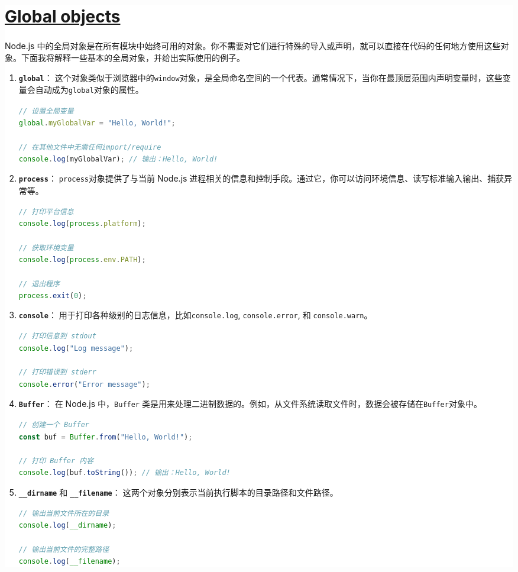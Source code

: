 # [Global objects](https://nodejs.org/docs/latest/api/globals.html#global-objects)

Node.js 中的全局对象是在所有模块中始终可用的对象。你不需要对它们进行特殊的导入或声明，就可以直接在代码的任何地方使用这些对象。下面我将解释一些基本的全局对象，并给出实际使用的例子。

1. **`global`**：
   这个对象类似于浏览器中的`window`对象，是全局命名空间的一个代表。通常情况下，当你在最顶层范围内声明变量时，这些变量会自动成为`global`对象的属性。

   ```js
   // 设置全局变量
   global.myGlobalVar = "Hello, World!";

   // 在其他文件中无需任何import/require
   console.log(myGlobalVar); // 输出：Hello, World!
   ```

2. **`process`**：
   `process`对象提供了与当前 Node.js 进程相关的信息和控制手段。通过它，你可以访问环境信息、读写标准输入输出、捕获异常等。

   ```js
   // 打印平台信息
   console.log(process.platform);

   // 获取环境变量
   console.log(process.env.PATH);

   // 退出程序
   process.exit(0);
   ```

3. **`console`**：
   用于打印各种级别的日志信息，比如`console.log`, `console.error`, 和 `console.warn`。

   ```js
   // 打印信息到 stdout
   console.log("Log message");

   // 打印错误到 stderr
   console.error("Error message");
   ```

4. **`Buffer`**：
   在 Node.js 中，`Buffer` 类是用来处理二进制数据的。例如，从文件系统读取文件时，数据会被存储在`Buffer`对象中。

   ```js
   // 创建一个 Buffer
   const buf = Buffer.from("Hello, World!");

   // 打印 Buffer 内容
   console.log(buf.toString()); // 输出：Hello, World!
   ```

5. **`__dirname`** 和 **`__filename`**：
   这两个对象分别表示当前执行脚本的目录路径和文件路径。

   ```js
   // 输出当前文件所在的目录
   console.log(__dirname);

   // 输出当前文件的完整路径
   console.log(__filename);
   ```
